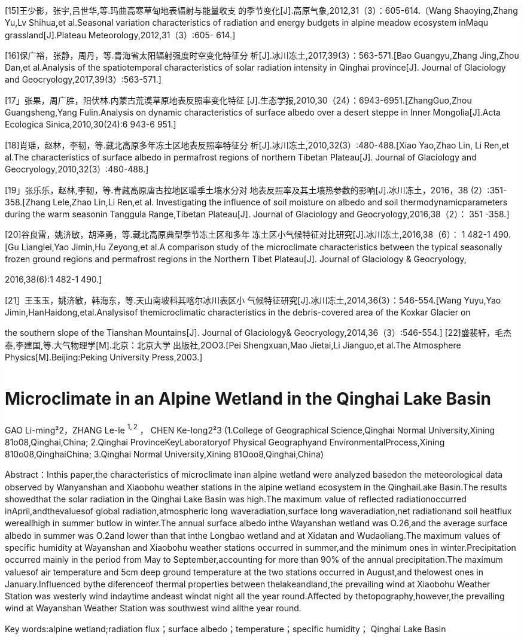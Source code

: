 [15]王少影，张宇,吕世华,等.玛曲高寒草甸地表辐射与能量收支 的季节变化[J].高原气象,2012,31（3）：605-614.〔Wang Shaoying,Zhang Yu,Lv Shihua,et al.Seasonal variation characteristics of radiation and energy budgets in alpine meadow ecosystem inMaqu grassland[J].Plateau Meteorology,2012,31（3）:605- 614.]

[16]保广裕，张静，周丹，等.青海省太阳辐射强度时空变化特征分 析[J].冰川冻土,2017,39(3）：563-571.[Bao Guangyu,Zhang Jing,Zhou Dan,et al.Analysis of the spatiotemporal characteristics of solar radiation intensity in Qinghai province[J]. Journal of Glaciology and Geocryology,2017,39(3）:563-571.]

[17」张果，周广胜，阳伏林.内蒙古荒漠草原地表反照率变化特征 [J].生态学报,2010,30（24）：6943-6951.[ZhangGuo,Zhou Guangsheng,Yang Fulin.Analysis on dynamic characteristics of surface albedo over a desert steppe in Inner Mongolia[J].Acta Ecologica Sinica,2010,30(24):6 943-6 951.]

[18]肖瑶，赵林，李韧，等.藏北高原多年冻土区地表反照率特征分 析[J].冰川冻土,2010,32(3）:480-488.[Xiao Yao,Zhao Lin, Li Ren,et al.The characteristics of surface albedo in permafrost regions of northern Tibetan Plateau[J]. Journal of Glaciology and Geocryology,2010,32(3）:480-488.]

[19」张乐乐，赵林,李韧，等.青藏高原唐古拉地区暖季土壤水分对 地表反照率及其土壤热参数的影响[J].冰川冻土，2016，38 (2）:351-358.[Zhang Lele,Zhao Lin,Li Ren,et al. Investigating the influence of soil moisture on albedo and soil thermodynamicparameters during the warm seasonin Tanggula Range,Tibetan Plateau[J]. Journal of Glaciology and Geocryology,2016,38（2）： 351 -358.]

[20]谷良雷，姚济敏，胡泽勇，等.藏北高原典型季节冻土区和多年 冻土区小气候特征对比研究[J].冰川冻土,2016,38（6）： 1 482-1 490.[Gu Lianglei,Yao Jimin,Hu Zeyong,et al.A comparison study of the microclimate characteristics between the typical seasonally frozen ground regions and permafrost regions in the Northern Tibet Plateau[J]. Journal of Glaciology & Geocryology,

2016,38(6):1 482-1 490.]

[21］王玉玉，姚济敏，韩海东，等.天山南坡科其喀尔冰川表区小 气候特征研究[J].冰川冻土,2014,36(3）：546-554.[Wang Yuyu,Yao Jimin,HanHaidong,etal.Analysisof themicroclimatic characteristics in the debris-covered area of the Koxkar Glacier on

the southern slope of the Tianshan Mountains[J]. Journal of Glaciology& Geocryology,2014,36（3）:546-554.] [22]盛裴轩，毛杰泰,李建国,等.大气物理学[M].北京：北京大学 出版社,2OO3.[Pei Shengxuan,Mao Jietai,Li Jianguo,et al.The Atmosphere Physics[M].Beijing:Peking University Press,2003.]

# Microclimate in an Alpine Wetland in the Qinghai Lake Basin

GAO Li-ming²2，ZHANG Le-le $^ { 1 , 2 }$ ， CHEN Ke-long2²3 (1.College of Geographical Science,Qinghai Normal University,Xining 81o08,Qinghai,China; 2.Qinghai ProvinceKeyLaboratoryof Physical Geographyand EnvironmentalProcess,Xining 810o08,QinghaiChina; 3.Qinghai Normal University,Xining 81Ooo8,Qinghai,China)

Abstract：Inthis paper,the characteristics of microclimate inan alpine wetland were analyzed basedon the meteorological data observed by Wanyanshan and Xiaobohu weather stations in the alpine wetland ecosystem in the QinghaiLake Basin.The results showedthat the solar radiation in the Qinghai Lake Basin was high.The maximum value of reflected radiationoccurred inApril,andthevaluesof global radiation,atmospheric long waveradiation,surface long waveradiation,net radiationand soil heatflux wereallhigh in summer butlow in winter.The annual surface albedo inthe Wayanshan wetland was O.26,and the average surface albedo in summer was O.2and lower than that inthe Longbao wetland and at Xidatan and Wudaoliang.The maximum values of specific humidity at Wayanshan and Xiaobohu weather stations occurred in summer,and the minimum ones in winter.Precipitation occurred mainly in the period from May to September,accounting for more than $90 \%$ of the annual precipitation.The maximum valuesof air temperature and 5cm deep ground temperature at the two stations occurred in August,and thelowest ones in January.Influenced bythe diferenceof thermal properties between thelakeandland,the prevailing wind at Xiaobohu Weather Station was westerly wind indaytime andeast windat night all the year round.Affected by thetopography,however,the prevailing wind at Wayanshan Weather Station was southwest wind allthe year round.

Key words:alpine wetland;radiation flux；surface albedo；temperature；specific humidity； Qinghai Lake Basin